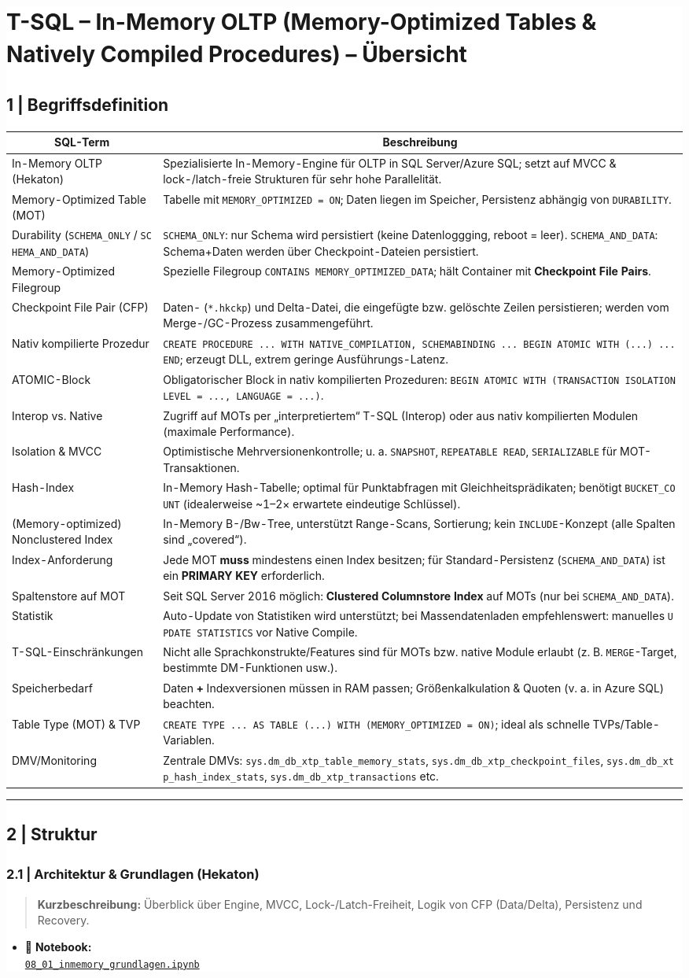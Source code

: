 # T-SQL – In-Memory OLTP (Memory-Optimized Tables & Natively Compiled Procedures) – Übersicht

## 1 | Begriffsdefinition

| SQL-Term | Beschreibung |
|---|---|
| In-Memory OLTP (Hekaton) | Spezialisierte In-Memory-Engine für OLTP in SQL Server/Azure SQL; setzt auf MVCC & lock-/latch-freie Strukturen für sehr hohe Parallelität. |
| Memory-Optimized Table (MOT) | Tabelle mit `MEMORY_OPTIMIZED = ON`; Daten liegen im Speicher, Persistenz abhängig von `DURABILITY`. |
| Durability (`SCHEMA_ONLY` / `SCHEMA_AND_DATA`) | `SCHEMA_ONLY`: nur Schema wird persistiert (keine Datenloggging, reboot = leer). `SCHEMA_AND_DATA`: Schema+Daten werden über Checkpoint-Dateien persistiert. |
| Memory-Optimized Filegroup | Spezielle Filegroup `CONTAINS MEMORY_OPTIMIZED_DATA`; hält Container mit **Checkpoint File Pairs**. |
| Checkpoint File Pair (CFP) | Daten- (`*.hkckp`) und Delta-Datei, die eingefügte bzw. gelöschte Zeilen persistieren; werden vom Merge-/GC-Prozess zusammengeführt. |
| Nativ kompilierte Prozedur | `CREATE PROCEDURE ... WITH NATIVE_COMPILATION, SCHEMABINDING ... BEGIN ATOMIC WITH (...) ... END`; erzeugt DLL, extrem geringe Ausführungs-Latenz. |
| ATOMIC-Block | Obligatorischer Block in nativ kompilierten Prozeduren: `BEGIN ATOMIC WITH (TRANSACTION ISOLATION LEVEL = ..., LANGUAGE = ...)`. |
| Interop vs. Native | Zugriff auf MOTs per „interpretiertem“ T-SQL (Interop) oder aus nativ kompilierten Modulen (maximale Performance). |
| Isolation & MVCC | Optimistische Mehrversionenkontrolle; u. a. `SNAPSHOT`, `REPEATABLE READ`, `SERIALIZABLE` für MOT-Transaktionen. |
| Hash-Index | In-Memory Hash-Tabelle; optimal für Punktabfragen mit Gleichheitsprädikaten; benötigt `BUCKET_COUNT` (idealerweise ~1–2× erwartete eindeutige Schlüssel). |
| (Memory-optimized) Nonclustered Index | In-Memory B-/Bw-Tree, unterstützt Range-Scans, Sortierung; kein `INCLUDE`-Konzept (alle Spalten sind „covered“). |
| Index-Anforderung | Jede MOT **muss** mindestens einen Index besitzen; für Standard-Persistenz (`SCHEMA_AND_DATA`) ist ein **PRIMARY KEY** erforderlich. |
| Spaltenstore auf MOT | Seit SQL Server 2016 möglich: **Clustered Columnstore Index** auf MOTs (nur bei `SCHEMA_AND_DATA`). |
| Statistik | Auto-Update von Statistiken wird unterstützt; bei Massendatenladen empfehlenswert: manuelles `UPDATE STATISTICS` vor Native Compile. |
| T-SQL-Einschränkungen | Nicht alle Sprachkonstrukte/Features sind für MOTs bzw. native Module erlaubt (z. B. `MERGE`-Target, bestimmte DM-Funktionen usw.). |
| Speicherbedarf | Daten **+** Indexversionen müssen in RAM passen; Größenkalkulation & Quoten (v. a. in Azure SQL) beachten. |
| Table Type (MOT) & TVP | `CREATE TYPE ... AS TABLE (...) WITH (MEMORY_OPTIMIZED = ON)`; ideal als schnelle TVPs/Table-Variablen. |
| DMV/Monitoring | Zentrale DMVs: `sys.dm_db_xtp_table_memory_stats`, `sys.dm_db_xtp_checkpoint_files`, `sys.dm_db_xtp_hash_index_stats`, `sys.dm_db_xtp_transactions` etc. |

---

## 2 | Struktur

### 2.1 | Architektur & Grundlagen (Hekaton)
> **Kurzbeschreibung:** Überblick über Engine, MVCC, Lock-/Latch-Freiheit, Logik von CFP (Data/Delta), Persistenz und Recovery.

- 📓 **Notebook:**  
  [`08_01_inmemory_grundlagen.ipynb`](08_01_inmemory_grundlagen.ipynb)
